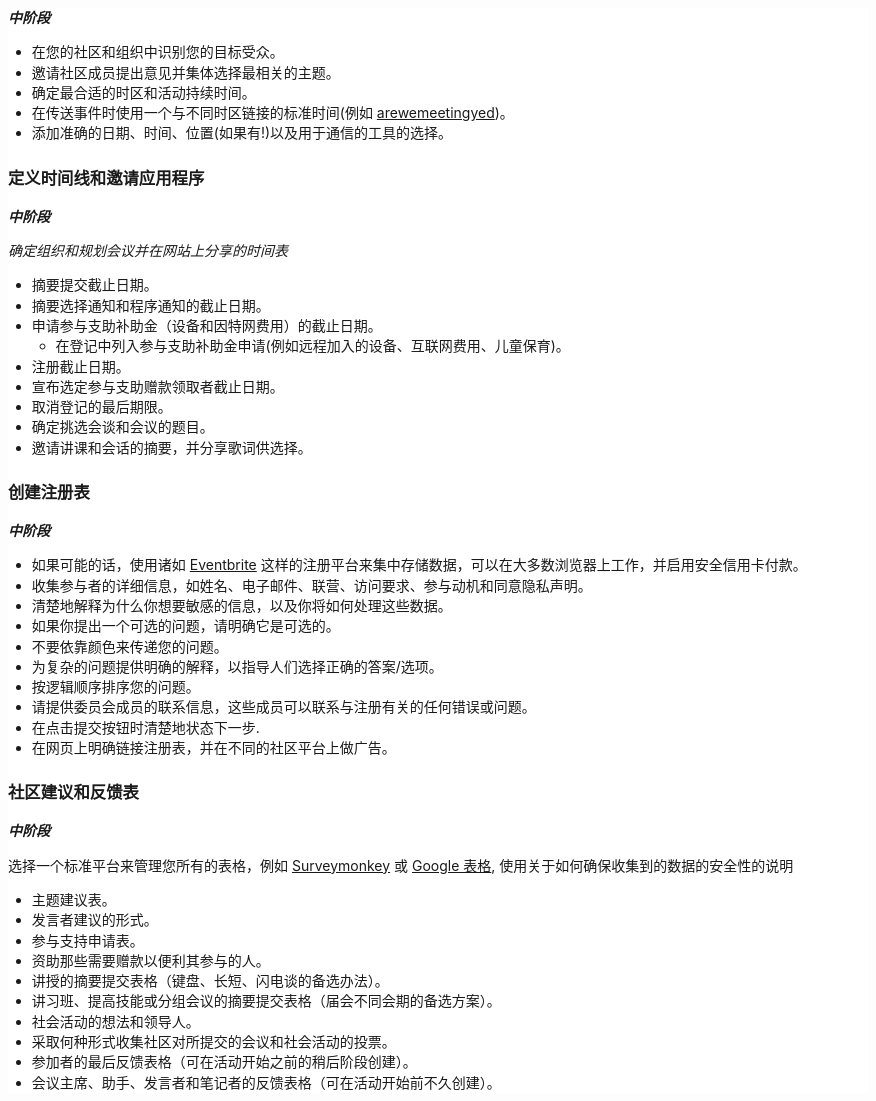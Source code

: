 ***中阶段***

- 在您的社区和组织中识别您的目标受众。
- 邀请社区成员提出意见并集体选择最相关的主题。
- 确定最合适的时区和活动持续时间。
- 在传送事件时使用一个与不同时区链接的标准时间(例如 [arewemeetingyed](https://arewemeetingyet.com))。
- 添加准确的日期、时间、位置(如果有!)以及用于通信的工具的选择。

### 定义时间线和邀请应用程序

***中阶段***

*确定组织和规划会议并在网站上分享的时间表*
- 摘要提交截止日期。
- 摘要选择通知和程序通知的截止日期。
- 申请参与支助补助金（设备和因特网费用）的截止日期。
  - 在登记中列入参与支助补助金申请(例如远程加入的设备、互联网费用、儿童保育)。
- 注册截止日期。
- 宣布选定参与支助赠款领取者截止日期。
- 取消登记的最后期限。
- 确定挑选会谈和会议的题目。
- 邀请讲课和会话的摘要，并分享歌词供选择。

### 创建注册表

***中阶段***

- 如果可能的话，使用诸如 [Eventbrite](https://www.eventbrite.com/) 这样的注册平台来集中存储数据，可以在大多数浏览器上工作，并启用安全信用卡付款。
- 收集参与者的详细信息，如姓名、电子邮件、联营、访问要求、参与动机和同意隐私声明。
- 清楚地解释为什么你想要敏感的信息，以及你将如何处理这些数据。
- 如果你提出一个可选的问题，请明确它是可选的。
- 不要依靠颜色来传递您的问题。
- 为复杂的问题提供明确的解释，以指导人们选择正确的答案/选项。
- 按逻辑顺序排序您的问题。
- 请提供委员会成员的联系信息，这些成员可以联系与注册有关的任何错误或问题。
- 在点击提交按钮时清楚地状态下一步.
- 在网页上明确链接注册表，并在不同的社区平台上做广告。

### 社区建议和反馈表

***中阶段***

选择一个标准平台来管理您所有的表格，例如 [Surveymonkey](https://www.surveymonkey.com/) 或 [Google 表格](https://www.google.com/forms/about/), 使用关于如何确保收集到的数据的安全性的说明

- 主题建议表。
- 发言者建议的形式。
- 参与支持申请表。
- 资助那些需要赠款以便利其参与的人。
- 讲授的摘要提交表格（键盘、长短、闪电谈的备选办法）。
- 讲习班、提高技能或分组会议的摘要提交表格（届会不同会期的备选方案）。
- 社会活动的想法和领导人。
- 采取何种形式收集社区对所提交的会议和社会活动的投票。
- 参加者的最后反馈表格（可在活动开始之前的稍后阶段创建）。
- 会议主席、助手、发言者和笔记者的反馈表格（可在活动开始前不久创建）。
